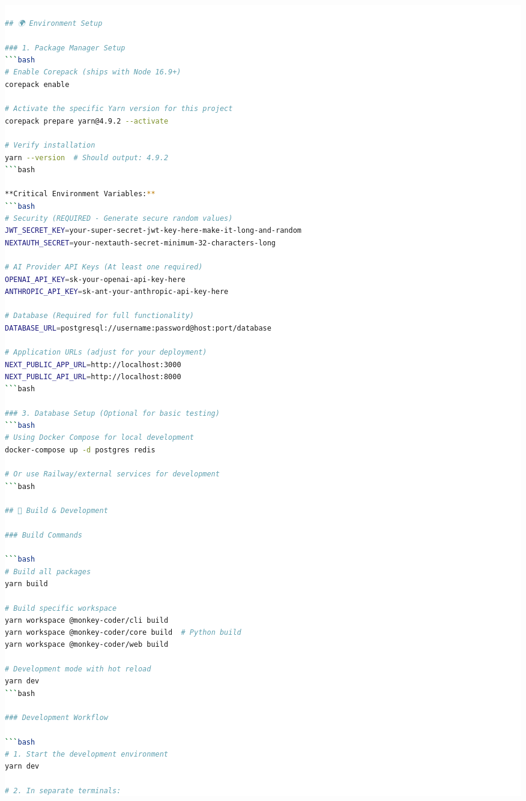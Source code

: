 ```bash

## 🌍 Environment Setup

### 1. Package Manager Setup
```bash
# Enable Corepack (ships with Node 16.9+)
corepack enable

# Activate the specific Yarn version for this project
corepack prepare yarn@4.9.2 --activate

# Verify installation
yarn --version  # Should output: 4.9.2
```bash

**Critical Environment Variables:**
```bash
# Security (REQUIRED - Generate secure random values)
JWT_SECRET_KEY=your-super-secret-jwt-key-here-make-it-long-and-random
NEXTAUTH_SECRET=your-nextauth-secret-minimum-32-characters-long

# AI Provider API Keys (At least one required)
OPENAI_API_KEY=sk-your-openai-api-key-here
ANTHROPIC_API_KEY=sk-ant-your-anthropic-api-key-here

# Database (Required for full functionality)
DATABASE_URL=postgresql://username:password@host:port/database

# Application URLs (adjust for your deployment)
NEXT_PUBLIC_APP_URL=http://localhost:3000
NEXT_PUBLIC_API_URL=http://localhost:8000
```bash

### 3. Database Setup (Optional for basic testing)
```bash
# Using Docker Compose for local development
docker-compose up -d postgres redis

# Or use Railway/external services for development
```bash

## 🚀 Build & Development

### Build Commands

```bash
# Build all packages
yarn build

# Build specific workspace
yarn workspace @monkey-coder/cli build
yarn workspace @monkey-coder/core build  # Python build
yarn workspace @monkey-coder/web build

# Development mode with hot reload
yarn dev
```bash

### Development Workflow

```bash
# 1. Start the development environment
yarn dev

# 2. In separate terminals:
```